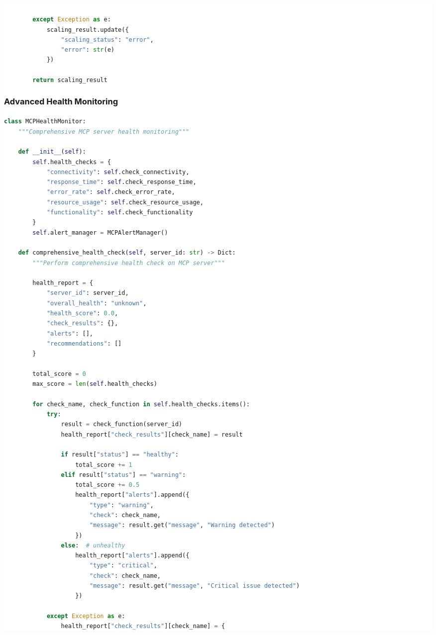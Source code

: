 ```python

        except Exception as e:
            scaling_result.update({
                "scaling_status": "error",
                "error": str(e)
            })

        return scaling_result
```

### Advanced Health Monitoring
```python
class MCPHealthMonitor:
    """Comprehensive MCP server health monitoring"""

    def __init__(self):
        self.health_checks = {
            "connectivity": self.check_connectivity,
            "response_time": self.check_response_time,
            "error_rate": self.check_error_rate,
            "resource_usage": self.check_resource_usage,
            "functionality": self.check_functionality
        }
        self.alert_manager = MCPAlertManager()

    def comprehensive_health_check(self, server_id: str) -> Dict:
        """Perform comprehensive health check on MCP server"""

        health_report = {
            "server_id": server_id,
            "overall_health": "unknown",
            "health_score": 0.0,
            "check_results": {},
            "alerts": [],
            "recommendations": []
        }

        total_score = 0
        max_score = len(self.health_checks)

        for check_name, check_function in self.health_checks.items():
            try:
                result = check_function(server_id)
                health_report["check_results"][check_name] = result

                if result["status"] == "healthy":
                    total_score += 1
                elif result["status"] == "warning":
                    total_score += 0.5
                    health_report["alerts"].append({
                        "type": "warning",
                        "check": check_name,
                        "message": result.get("message", "Warning detected")
                    })
                else:  # unhealthy
                    health_report["alerts"].append({
                        "type": "critical",
                        "check": check_name,
                        "message": result.get("message", "Critical issue detected")
                    })

            except Exception as e:
                health_report["check_results"][check_name] = {
```